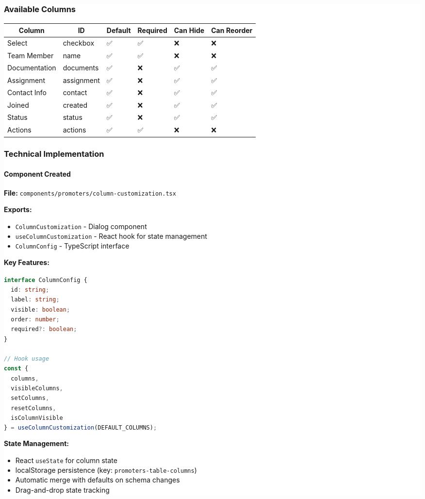 ### Available Columns

| Column | ID | Default | Required | Can Hide | Can Reorder |
|--------|---|---------|----------|----------|-------------|
| Select | checkbox | ✅ | ✅ | ❌ | ❌ |
| Team Member | name | ✅ | ✅ | ❌ | ❌ |
| Documentation | documents | ✅ | ❌ | ✅ | ✅ |
| Assignment | assignment | ✅ | ❌ | ✅ | ✅ |
| Contact Info | contact | ✅ | ❌ | ✅ | ✅ |
| Joined | created | ✅ | ❌ | ✅ | ✅ |
| Status | status | ✅ | ❌ | ✅ | ✅ |
| Actions | actions | ✅ | ✅ | ❌ | ❌ |

### Technical Implementation

#### Component Created
**File:** `components/promoters/column-customization.tsx`

**Exports:**
- `ColumnCustomization` - Dialog component
- `useColumnCustomization` - React hook for state management
- `ColumnConfig` - TypeScript interface

**Key Features:**
```typescript
interface ColumnConfig {
  id: string;
  label: string;
  visible: boolean;
  order: number;
  required?: boolean;
}

// Hook usage
const { 
  columns,
  visibleColumns,
  setColumns,
  resetColumns,
  isColumnVisible 
} = useColumnCustomization(DEFAULT_COLUMNS);
```

**State Management:**
- React `useState` for column state
- localStorage persistence (key: `promoters-table-columns`)
- Automatic merge with defaults on schema changes
- Drag-and-drop state tracking
